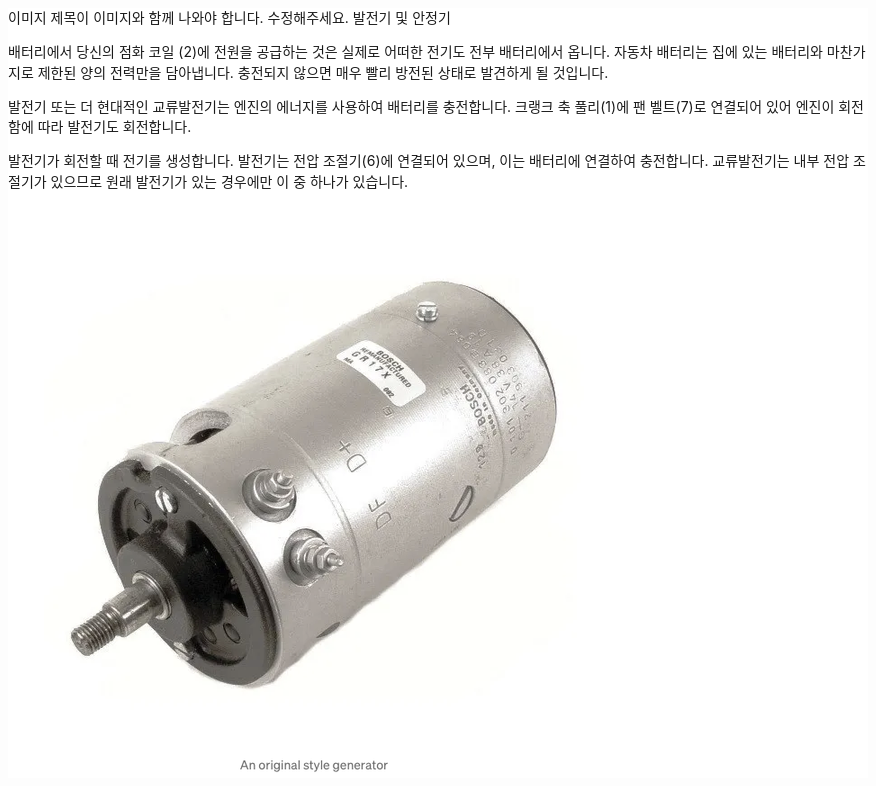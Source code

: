 이미지 제목이 이미지와 함께 나와야 합니다. 수정해주세요. 발전기 및 안정기

배터리에서 당신의 점화 코일 (2)에 전원을 공급하는 것은 실제로 어떠한 전기도 전부 배터리에서 옵니다. 자동차 배터리는 집에 있는 배터리와 마찬가지로 제한된 양의 전력만을 담아냅니다. 충전되지 않으면 매우 빨리 방전된 상태로 발견하게 될 것입니다.

<div class="content-ad"></div>

발전기 또는 더 현대적인 교류발전기는 엔진의 에너지를 사용하여 배터리를 충전합니다. 크랭크 축 풀리(1)에 팬 벨트(7)로 연결되어 있어 엔진이 회전함에 따라 발전기도 회전합니다.

발전기가 회전할 때 전기를 생성합니다. 발전기는 전압 조절기(6)에 연결되어 있으며, 이는 배터리에 연결하여 충전합니다. 교류발전기는 내부 전압 조절기가 있으므로 원래 발전기가 있는 경우에만 이 중 하나가 있습니다.

![이미지](/assets/img/2024-06-22-UnderstandingyouraircooledVolkswagenengine_13.png)
